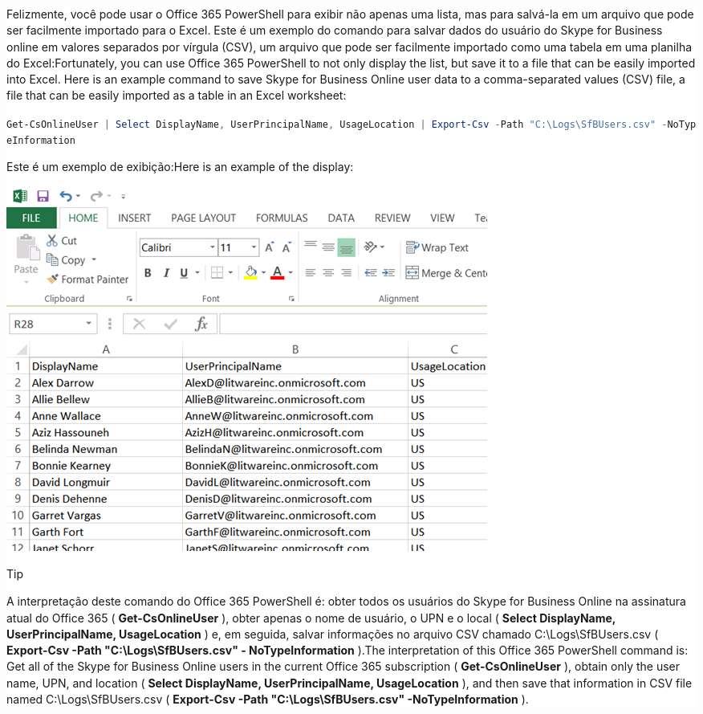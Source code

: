 <span data-ttu-id="2d1d7-p129">Felizmente, você pode usar o Office 365 PowerShell para exibir não apenas uma lista, mas para salvá-la em um arquivo que pode ser facilmente importado para o Excel. Este é um exemplo do comando para salvar dados do usuário do Skype for Business online em valores separados por vírgula (CSV), um arquivo que pode ser facilmente importado como uma tabela em uma planilha do Excel:</span><span class="sxs-lookup"><span data-stu-id="2d1d7-p129">Fortunately, you can use Office 365 PowerShell to not only display the list, but save it to a file that can be easily imported into Excel. Here is an example command to save Skype for Business Online user data to a comma-separated values (CSV) file, a file that can be easily imported as a table in an Excel worksheet:</span></span>
  
```powershell
Get-CsOnlineUser | Select DisplayName, UserPrincipalName, UsageLocation | Export-Csv -Path "C:\Logs\SfBUsers.csv" -NoTypeInformation
```

<span data-ttu-id="2d1d7-245">Este é um exemplo de exibição:</span><span class="sxs-lookup"><span data-stu-id="2d1d7-245">Here is an example of the display:</span></span>
  
![Exemplo de uma tabela importada para uma planilha do Excel para os dados do usuário do Skype for Business Online que foram salvos em um arquivo de valores separados por vírgula (CSV).](media/o365-powershell-data-in-excel.png)
  
> [!TIP]
>  <span data-ttu-id="2d1d7-247">A interpretação deste comando do Office 365 PowerShell é: obter todos os usuários do Skype for Business Online na assinatura atual do Office 365 ( **Get-CsOnlineUser** ), obter apenas o nome de usuário, o UPN e o local ( **Select DisplayName, UserPrincipalName, UsageLocation** ) e, em seguida, salvar informações no arquivo CSV chamado C:\\Logs\\SfBUsers.csv ( **Export-Csv -Path "C:\\Logs\\SfBUsers.csv" - NoTypeInformation** ).</span><span class="sxs-lookup"><span data-stu-id="2d1d7-247">The interpretation of this Office 365 PowerShell command is: Get all of the Skype for Business Online users in the current Office 365 subscription ( **Get-CsOnlineUser** ), obtain only the user name, UPN, and location ( **Select DisplayName, UserPrincipalName, UsageLocation** ), and then save that information in CSV file named C:\\Logs\\SfBUsers.csv ( **Export-Csv -Path "C:\\Logs\\SfBUsers.csv" -NoTypeInformation** ).</span></span>
  
